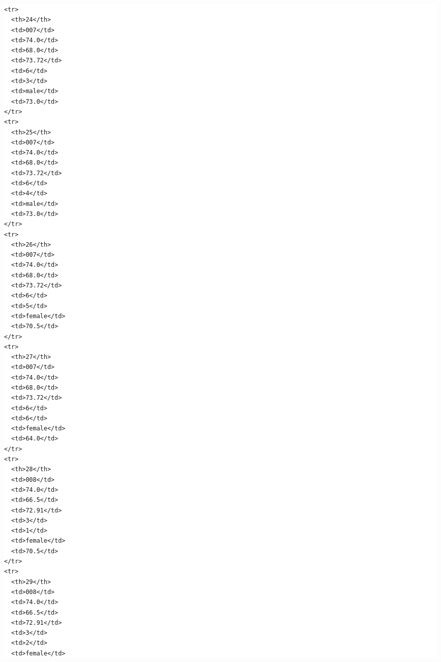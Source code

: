     <tr>
      <th>24</th>
      <td>007</td>
      <td>74.0</td>
      <td>68.0</td>
      <td>73.72</td>
      <td>6</td>
      <td>3</td>
      <td>male</td>
      <td>73.0</td>
    </tr>
    <tr>
      <th>25</th>
      <td>007</td>
      <td>74.0</td>
      <td>68.0</td>
      <td>73.72</td>
      <td>6</td>
      <td>4</td>
      <td>male</td>
      <td>73.0</td>
    </tr>
    <tr>
      <th>26</th>
      <td>007</td>
      <td>74.0</td>
      <td>68.0</td>
      <td>73.72</td>
      <td>6</td>
      <td>5</td>
      <td>female</td>
      <td>70.5</td>
    </tr>
    <tr>
      <th>27</th>
      <td>007</td>
      <td>74.0</td>
      <td>68.0</td>
      <td>73.72</td>
      <td>6</td>
      <td>6</td>
      <td>female</td>
      <td>64.0</td>
    </tr>
    <tr>
      <th>28</th>
      <td>008</td>
      <td>74.0</td>
      <td>66.5</td>
      <td>72.91</td>
      <td>3</td>
      <td>1</td>
      <td>female</td>
      <td>70.5</td>
    </tr>
    <tr>
      <th>29</th>
      <td>008</td>
      <td>74.0</td>
      <td>66.5</td>
      <td>72.91</td>
      <td>3</td>
      <td>2</td>
      <td>female</td>
